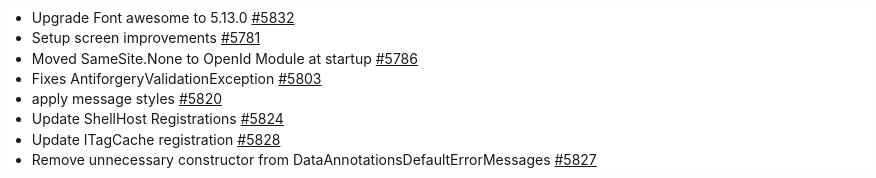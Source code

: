 - Upgrade Font awesome to 5.13.0 [#5832](https://github.com/OrchardCMS/OrchardCore/pull/5832)
- Setup screen improvements [#5781](https://github.com/OrchardCMS/OrchardCore/pull/5781)
- Moved SameSite.None to OpenId Module at startup [#5786](https://github.com/OrchardCMS/OrchardCore/pull/5786)
- Fixes AntiforgeryValidationException [#5803](https://github.com/OrchardCMS/OrchardCore/pull/5803)
- apply message styles [#5820](https://github.com/OrchardCMS/OrchardCore/pull/5820)
- Update ShellHost Registrations [#5824](https://github.com/OrchardCMS/OrchardCore/pull/5824)
- Update ITagCache registration [#5828](https://github.com/OrchardCMS/OrchardCore/pull/5828)
- Remove unnecessary constructor from DataAnnotationsDefaultErrorMessages [#5827](https://github.com/OrchardCMS/OrchardCore/pull/5827)
